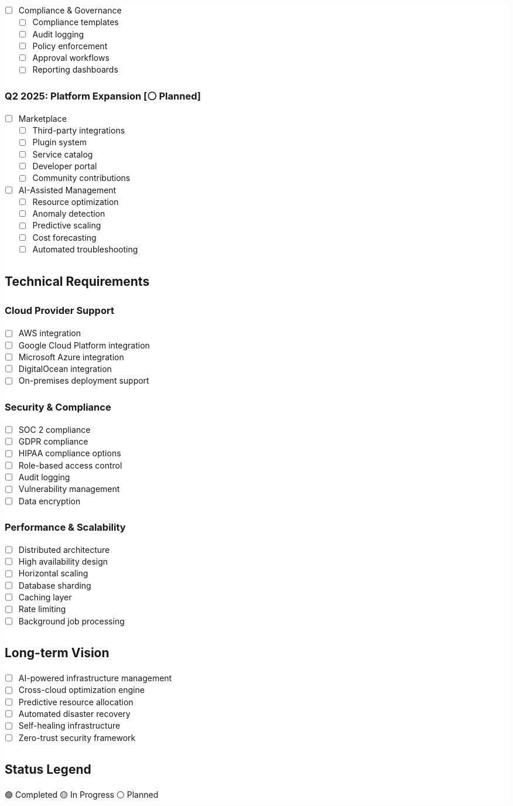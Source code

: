 - [ ] Compliance & Governance
  - [ ] Compliance templates
  - [ ] Audit logging
  - [ ] Policy enforcement
  - [ ] Approval workflows
  - [ ] Reporting dashboards

### Q2 2025: Platform Expansion [⚪ Planned]
- [ ] Marketplace
  - [ ] Third-party integrations
  - [ ] Plugin system
  - [ ] Service catalog
  - [ ] Developer portal
  - [ ] Community contributions

- [ ] AI-Assisted Management
  - [ ] Resource optimization
  - [ ] Anomaly detection
  - [ ] Predictive scaling
  - [ ] Cost forecasting
  - [ ] Automated troubleshooting

## Technical Requirements

### Cloud Provider Support
- [ ] AWS integration
- [ ] Google Cloud Platform integration
- [ ] Microsoft Azure integration
- [ ] DigitalOcean integration
- [ ] On-premises deployment support

### Security & Compliance
- [ ] SOC 2 compliance
- [ ] GDPR compliance
- [ ] HIPAA compliance options
- [ ] Role-based access control
- [ ] Audit logging
- [ ] Vulnerability management
- [ ] Data encryption

### Performance & Scalability
- [ ] Distributed architecture
- [ ] High availability design
- [ ] Horizontal scaling
- [ ] Database sharding
- [ ] Caching layer
- [ ] Rate limiting
- [ ] Background job processing

## Long-term Vision
- [ ] AI-powered infrastructure management
- [ ] Cross-cloud optimization engine
- [ ] Predictive resource allocation
- [ ] Automated disaster recovery
- [ ] Self-healing infrastructure
- [ ] Zero-trust security framework

## Status Legend
🟢 Completed
🟡 In Progress
⚪ Planned 